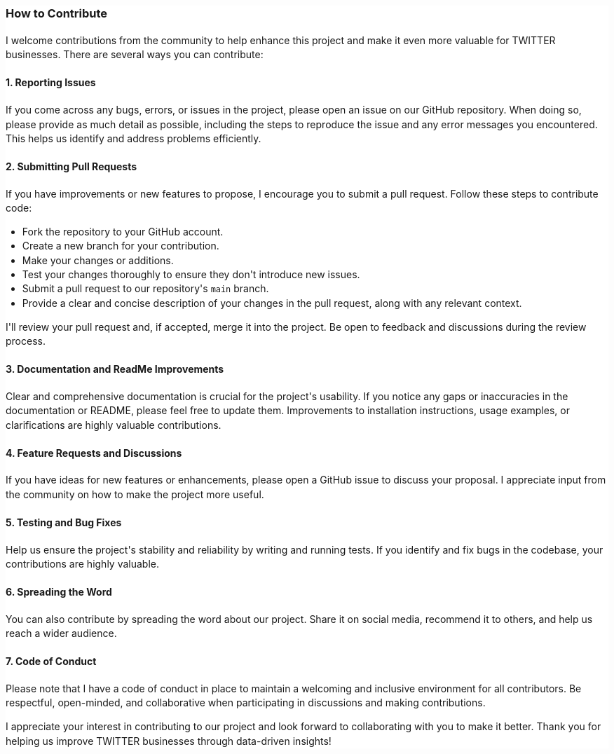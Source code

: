 ### How to Contribute

I welcome contributions from the community to help enhance this project and make it even more valuable for TWITTER businesses. There are several ways you can contribute:

#### 1. Reporting Issues

If you come across any bugs, errors, or issues in the project, please open an issue on our GitHub repository. When doing so, please provide as much detail as possible, including the steps to reproduce the issue and any error messages you encountered. This helps us identify and address problems efficiently.

#### 2. Submitting Pull Requests

If you have improvements or new features to propose, I encourage you to submit a pull request. Follow these steps to contribute code:

- Fork the repository to your GitHub account.
- Create a new branch for your contribution.
- Make your changes or additions.
- Test your changes thoroughly to ensure they don't introduce new issues.
- Submit a pull request to our repository's `main` branch.
- Provide a clear and concise description of your changes in the pull request, along with any relevant context.

I'll review your pull request and, if accepted, merge it into the project. Be open to feedback and discussions during the review process.

#### 3. Documentation and ReadMe Improvements

Clear and comprehensive documentation is crucial for the project's usability. If you notice any gaps or inaccuracies in the documentation or README, please feel free to update them. Improvements to installation instructions, usage examples, or clarifications are highly valuable contributions.

#### 4. Feature Requests and Discussions

If you have ideas for new features or enhancements, please open a GitHub issue to discuss your proposal. I appreciate input from the community on how to make the project more useful.

#### 5. Testing and Bug Fixes

Help us ensure the project's stability and reliability by writing and running tests. If you identify and fix bugs in the codebase, your contributions are highly valuable.

#### 6. Spreading the Word

You can also contribute by spreading the word about our project. Share it on social media, recommend it to others, and help us reach a wider audience.

#### 7. Code of Conduct

Please note that I have a code of conduct in place to maintain a welcoming and inclusive environment for all contributors. Be respectful, open-minded, and collaborative when participating in discussions and making contributions.

I appreciate your interest in contributing to our project and look forward to collaborating with you to make it better. Thank you for helping us improve TWITTER businesses through data-driven insights!
